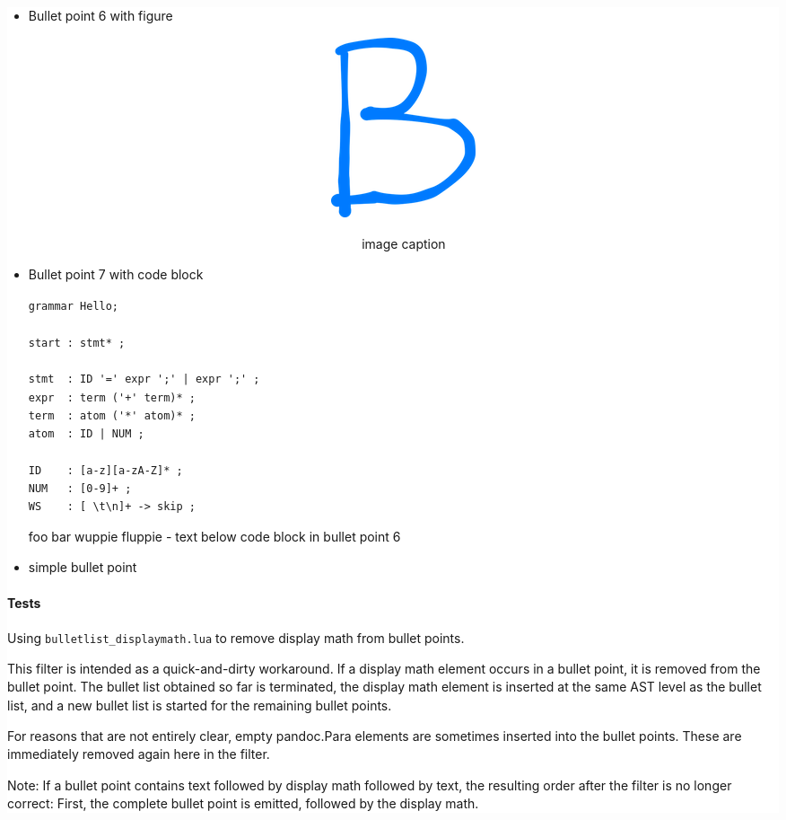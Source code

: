 - Bullet point 6 with figure

  <p align="center"><img src="img/b.png"></p><p align="center">image
  caption</p>

- Bullet point 7 with code block

  ``` antlr
  grammar Hello;

  start : stmt* ;

  stmt  : ID '=' expr ';' | expr ';' ;
  expr  : term ('+' term)* ;
  term  : atom ('*' atom)* ;
  atom  : ID | NUM ;

  ID    : [a-z][a-zA-Z]* ;
  NUM   : [0-9]+ ;
  WS    : [ \t\n]+ -> skip ;
  ```

  foo bar wuppie fluppie - text below code block in bullet point 6

- simple bullet point

#### Tests

Using `bulletlist_displaymath.lua` to remove display math from bullet
points.

This filter is intended as a quick-and-dirty workaround. If a display
math element occurs in a bullet point, it is removed from the bullet
point. The bullet list obtained so far is terminated, the display math
element is inserted at the same AST level as the bullet list, and a new
bullet list is started for the remaining bullet points.

For reasons that are not entirely clear, empty pandoc.Para elements are
sometimes inserted into the bullet points. These are immediately removed
again here in the filter.

Note: If a bullet point contains text followed by display math followed
by text, the resulting order after the filter is no longer correct:
First, the complete bullet point is emitted, followed by the display
math.


[^1]: sometime even more often
[^2]: lalalala